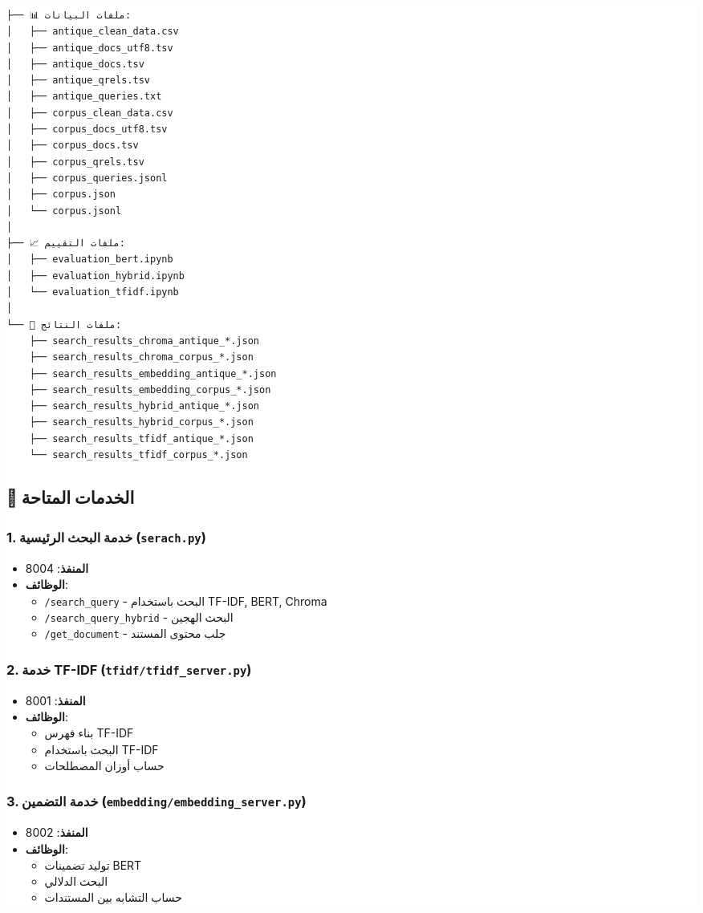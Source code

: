 ```
├── 📊 ملفات البيانات:
│   ├── antique_clean_data.csv
│   ├── antique_docs_utf8.tsv
│   ├── antique_docs.tsv
│   ├── antique_qrels.tsv
│   ├── antique_queries.txt
│   ├── corpus_clean_data.csv
│   ├── corpus_docs_utf8.tsv
│   ├── corpus_docs.tsv
│   ├── corpus_qrels.tsv
│   ├── corpus_queries.jsonl
│   ├── corpus.json
│   └── corpus.jsonl
│
├── 📈 ملفات التقييم:
│   ├── evaluation_bert.ipynb
│   ├── evaluation_hybrid.ipynb
│   └── evaluation_tfidf.ipynb
│
└── 📄 ملفات النتائج:
    ├── search_results_chroma_antique_*.json
    ├── search_results_chroma_corpus_*.json
    ├── search_results_embedding_antique_*.json
    ├── search_results_embedding_corpus_*.json
    ├── search_results_hybrid_antique_*.json
    ├── search_results_hybrid_corpus_*.json
    ├── search_results_tfidf_antique_*.json
    └── search_results_tfidf_corpus_*.json
```

## 🔧 الخدمات المتاحة

### 1. خدمة البحث الرئيسية (`serach.py`)
- **المنفذ**: 8004
- **الوظائف**:
  - `/search_query` - البحث باستخدام TF-IDF, BERT, Chroma
  - `/search_query_hybrid` - البحث الهجين
  - `/get_document` - جلب محتوى المستند


### 2. خدمة TF-IDF (`tfidf/tfidf_server.py`)
- **المنفذ**: 8001
- **الوظائف**:
  - بناء فهرس TF-IDF
  - البحث باستخدام TF-IDF
  - حساب أوزان المصطلحات

### 3. خدمة التضمين (`embedding/embedding_server.py`)
- **المنفذ**: 8002
- **الوظائف**:
  - توليد تضمينات BERT
  - البحث الدلالي
  - حساب التشابه بين المستندات

